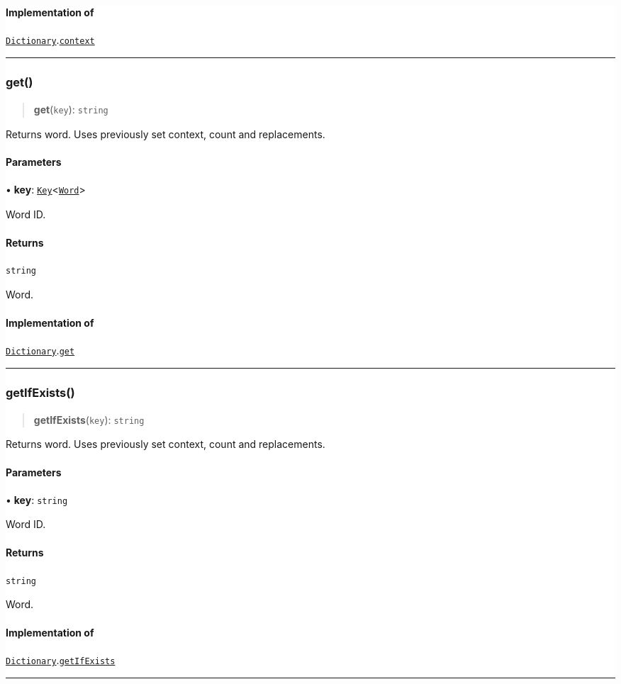#### Implementation of

[`Dictionary`](../../../../../facades/lang/namespaces/lang/interfaces/Dictionary.md).[`context`](../../../../../facades/lang/namespaces/lang/interfaces/Dictionary.md#context)

***

### get()

> **get**(`key`): `string`

Returns word. Uses previously set context, count and replacements.

#### Parameters

• **key**: [`Key`](../../../../../facades/lang/namespaces/lang/type-aliases/Key.md)\<[`Word`](../../../../../facades/lang/namespaces/lang/type-aliases/Word.md)\>

Word ID.

#### Returns

`string`

Word.

#### Implementation of

[`Dictionary`](../../../../../facades/lang/namespaces/lang/interfaces/Dictionary.md).[`get`](../../../../../facades/lang/namespaces/lang/interfaces/Dictionary.md#get)

***

### getIfExists()

> **getIfExists**(`key`): `string`

Returns word. Uses previously set context, count and replacements.

#### Parameters

• **key**: `string`

Word ID.

#### Returns

`string`

Word.

#### Implementation of

[`Dictionary`](../../../../../facades/lang/namespaces/lang/interfaces/Dictionary.md).[`getIfExists`](../../../../../facades/lang/namespaces/lang/interfaces/Dictionary.md#getifexists)

***

